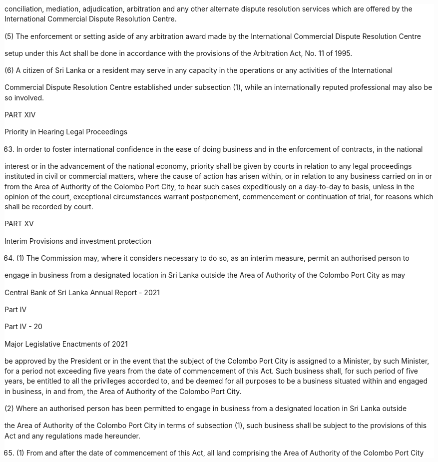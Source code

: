conciliation, mediation, adjudication, arbitration and any other alternate dispute resolution services which are offered by the International Commercial Dispute Resolution Centre.

(5) The enforcement or setting aside of any arbitration award made by the International Commercial Dispute Resolution Centre

setup under this Act shall be done in accordance with the provisions of the Arbitration Act, No. 11 of 1995.

(6) A citizen of Sri Lanka or a resident may serve in any capacity in the operations or any activities of the International

Commercial Dispute Resolution Centre established under subsection (1), while an internationally reputed professional may also be so involved.

PART XIV

Priority in Hearing Legal Proceedings

63. In order to foster international confidence in the ease of doing business and in the enforcement of contracts, in the national

interest or in the advancement of the national economy, priority shall be given by courts in relation to any legal proceedings instituted in civil or commercial matters, where the cause of action has arisen within, or in relation to any business carried on in or from the Area of Authority of the Colombo Port City, to hear such cases expeditiously on a day-to-day to basis, unless in the opinion of the court, exceptional circumstances warrant postponement, commencement or continuation of trial, for reasons which shall be recorded by court.

PART XV

Interim Provisions and investment protection

64. (1) The Commission may, where it considers necessary to do so, as an interim measure, permit an authorised person to

engage in business from a designated location in Sri Lanka outside the Area of Authority of the Colombo Port City as may

Central Bank of Sri Lanka Annual Report - 2021

Part IV

Part IV - 20

Major Legislative Enactments of 2021

be approved by the President or in the event that the subject of the Colombo Port City is assigned to a Minister, by such Minister, for a period not exceeding five years from the date of commencement of this Act. Such business shall, for such period of five years, be entitled to all the privileges accorded to, and be deemed for all purposes to be a business situated within and engaged in business, in and from, the Area of Authority of the Colombo Port City.

(2) Where an authorised person has been permitted to engage in business from a designated location in Sri Lanka outside

the Area of Authority of the Colombo Port City in terms of subsection (1), such business shall be subject to the provisions of this Act and any regulations made hereunder.

65. (1) From and after the date of commencement of this Act, all land comprising the Area of Authority of the Colombo Port City
